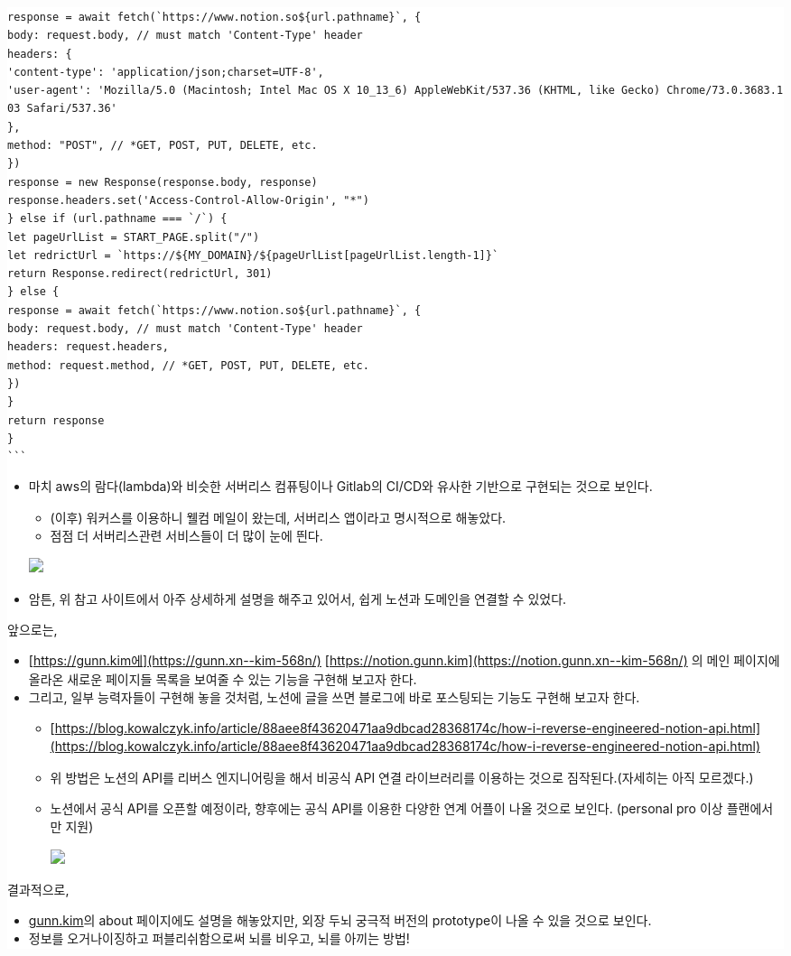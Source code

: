 	response = await fetch(`https://www.notion.so${url.pathname}`, {
	body: request.body, // must match 'Content-Type' header
	headers: {
	'content-type': 'application/json;charset=UTF-8',
	'user-agent': 'Mozilla/5.0 (Macintosh; Intel Mac OS X 10_13_6) AppleWebKit/537.36 (KHTML, like Gecko) Chrome/73.0.3683.103 Safari/537.36'
	},
	method: "POST", // *GET, POST, PUT, DELETE, etc.
	})
	response = new Response(response.body, response)
	response.headers.set('Access-Control-Allow-Origin', "*")
	} else if (url.pathname === `/`) {
	let pageUrlList = START_PAGE.split("/")
	let redrictUrl = `https://${MY_DOMAIN}/${pageUrlList[pageUrlList.length-1]}`
	return Response.redirect(redrictUrl, 301)
	} else {
	response = await fetch(`https://www.notion.so${url.pathname}`, {
	body: request.body, // must match 'Content-Type' header
	headers: request.headers,
	method: request.method, // *GET, POST, PUT, DELETE, etc.
	})
	}
	return response
	}
	```

- 마치 aws의 람다(lambda)와 비슷한 서버리스 컴퓨팅이나 Gitlab의 CI/CD와 유사한 기반으로 구현되는 것으로 보인다.
	- (이후) 워커스를 이용하니 웰컴 메일이 왔는데, 서버리스 앱이라고 명시적으로 해놓았다.
	- 점점 더 서버리스관련 서비스들이 더 많이 눈에 띈다.

	![](https://prod-files-secure.s3.us-west-2.amazonaws.com/94f51666-273a-443d-bf89-42827b5b6876/730b71a8-106c-4d8b-a757-8eb4edd1c903/Untitled.png?X-Amz-Algorithm=AWS4-HMAC-SHA256&X-Amz-Content-Sha256=UNSIGNED-PAYLOAD&X-Amz-Credential=AKIAT73L2G45GO43JXI4%2F20241101%2Fus-west-2%2Fs3%2Faws4_request&X-Amz-Date=20241101T184414Z&X-Amz-Expires=3600&X-Amz-Signature=a16936d5130bbae2d8aeaa2c8fa014e55094def3b44844760506ac5901344d7c&X-Amz-SignedHeaders=host&x-id=GetObject)

- 암튼, 위 참고 사이트에서 아주 상세하게 설명을 해주고 있어서, 쉽게 노션과 도메인을 연결할 수 있었다.

앞으로는,

- [https://gunn.kim에](https://gunn.xn--kim-568n/) [https://notion.gunn.kim](https://notion.gunn.xn--kim-568n/) 의 메인 페이지에 올라온 새로운 페이지들 목록을 보여줄 수 있는 기능을 구현해 보고자 한다.
- 그리고, 일부 능력자들이 구현해 놓을 것처럼, 노션에 글을 쓰면 블로그에 바로 포스팅되는 기능도 구현해 보고자 한다.
	- [https://blog.kowalczyk.info/article/88aee8f43620471aa9dbcad28368174c/how-i-reverse-engineered-notion-api.html](https://blog.kowalczyk.info/article/88aee8f43620471aa9dbcad28368174c/how-i-reverse-engineered-notion-api.html)
	- 위 방법은 노션의 API를 리버스 엔지니어링을 해서 비공식 API 연결 라이브러리를 이용하는 것으로 짐작된다.(자세히는 아직 모르겠다.)
	- 노션에서 공식 API를 오픈할 예정이라, 향후에는 공식 API를 이용한 다양한 연계 어플이 나올 것으로 보인다. (personal pro 이상 플랜에서만 지원)

		![](https://prod-files-secure.s3.us-west-2.amazonaws.com/94f51666-273a-443d-bf89-42827b5b6876/4d750c6c-d830-4352-a81b-5e27d459b8a1/Untitled.png?X-Amz-Algorithm=AWS4-HMAC-SHA256&X-Amz-Content-Sha256=UNSIGNED-PAYLOAD&X-Amz-Credential=AKIAT73L2G45GO43JXI4%2F20241101%2Fus-west-2%2Fs3%2Faws4_request&X-Amz-Date=20241101T184415Z&X-Amz-Expires=3600&X-Amz-Signature=0decfd4f2d7de7b0ff9497f4995335e91bd46d032f5fcd5ff1c53ec438c7dec6&X-Amz-SignedHeaders=host&x-id=GetObject)


결과적으로,

- [gunn.kim](http://gunn.kim/)의 about 페이지에도 설명을 해놓았지만, 외장 두뇌 궁극적 버전의 prototype이 나올 수 있을 것으로 보인다.
- 정보를 오거나이징하고 퍼블리쉬함으로써 뇌를 비우고, 뇌를 아끼는 방법!

